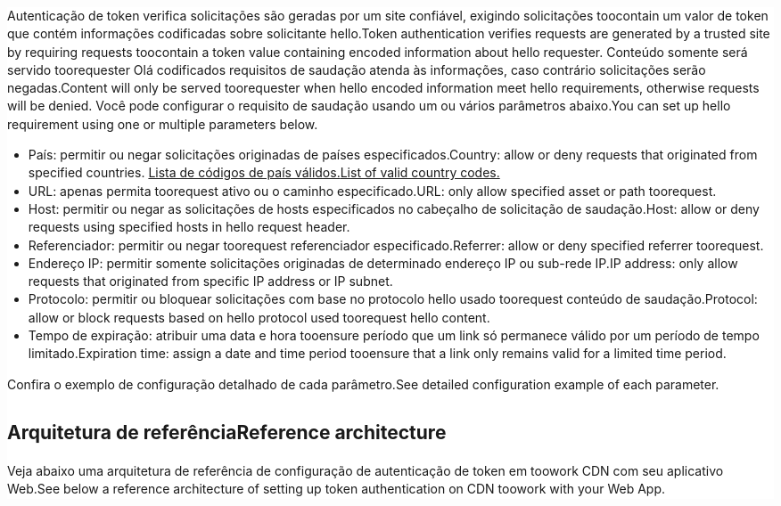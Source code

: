 <span data-ttu-id="91d8f-110">Autenticação de token verifica solicitações são geradas por um site confiável, exigindo solicitações toocontain um valor de token que contém informações codificadas sobre solicitante hello.</span><span class="sxs-lookup"><span data-stu-id="91d8f-110">Token authentication verifies requests are generated by a trusted site by requiring requests toocontain a token value containing encoded information about hello requester.</span></span> <span data-ttu-id="91d8f-111">Conteúdo somente será servido toorequester Olá codificados requisitos de saudação atenda às informações, caso contrário solicitações serão negadas.</span><span class="sxs-lookup"><span data-stu-id="91d8f-111">Content will only be served toorequester when hello encoded information meet hello requirements, otherwise requests will be denied.</span></span> <span data-ttu-id="91d8f-112">Você pode configurar o requisito de saudação usando um ou vários parâmetros abaixo.</span><span class="sxs-lookup"><span data-stu-id="91d8f-112">You can set up hello requirement using one or multiple parameters below.</span></span>

- <span data-ttu-id="91d8f-113">País: permitir ou negar solicitações originadas de países especificados.</span><span class="sxs-lookup"><span data-stu-id="91d8f-113">Country: allow or deny requests that originated from specified countries.</span></span>  [<span data-ttu-id="91d8f-114">Lista de códigos de país válidos.</span><span class="sxs-lookup"><span data-stu-id="91d8f-114">List of valid country codes.</span></span>](https://msdn.microsoft.com/library/mt761717.aspx) 
- <span data-ttu-id="91d8f-115">URL: apenas permita toorequest ativo ou o caminho especificado.</span><span class="sxs-lookup"><span data-stu-id="91d8f-115">URL: only allow specified asset or path toorequest.</span></span>  
- <span data-ttu-id="91d8f-116">Host: permitir ou negar as solicitações de hosts especificados no cabeçalho de solicitação de saudação.</span><span class="sxs-lookup"><span data-stu-id="91d8f-116">Host: allow or deny requests using specified hosts in hello request header.</span></span>
- <span data-ttu-id="91d8f-117">Referenciador: permitir ou negar toorequest referenciador especificado.</span><span class="sxs-lookup"><span data-stu-id="91d8f-117">Referrer: allow or deny specified referrer toorequest.</span></span>
- <span data-ttu-id="91d8f-118">Endereço IP: permitir somente solicitações originadas de determinado endereço IP ou sub-rede IP.</span><span class="sxs-lookup"><span data-stu-id="91d8f-118">IP address: only allow requests that originated from specific IP address or IP subnet.</span></span>
- <span data-ttu-id="91d8f-119">Protocolo: permitir ou bloquear solicitações com base no protocolo hello usado toorequest conteúdo de saudação.</span><span class="sxs-lookup"><span data-stu-id="91d8f-119">Protocol: allow or block requests based on hello protocol used toorequest hello content.</span></span>
- <span data-ttu-id="91d8f-120">Tempo de expiração: atribuir uma data e hora tooensure período que um link só permanece válido por um período de tempo limitado.</span><span class="sxs-lookup"><span data-stu-id="91d8f-120">Expiration time: assign a date and time period tooensure that a link only remains valid for a limited time period.</span></span>

<span data-ttu-id="91d8f-121">Confira o exemplo de configuração detalhado de cada parâmetro.</span><span class="sxs-lookup"><span data-stu-id="91d8f-121">See detailed configuration example of each parameter.</span></span>

## <a name="reference-architecture"></a><span data-ttu-id="91d8f-122">Arquitetura de referência</span><span class="sxs-lookup"><span data-stu-id="91d8f-122">Reference architecture</span></span>

<span data-ttu-id="91d8f-123">Veja abaixo uma arquitetura de referência de configuração de autenticação de token em toowork CDN com seu aplicativo Web.</span><span class="sxs-lookup"><span data-stu-id="91d8f-123">See below a reference architecture of setting up token authentication on CDN toowork with your Web App.</span></span>
